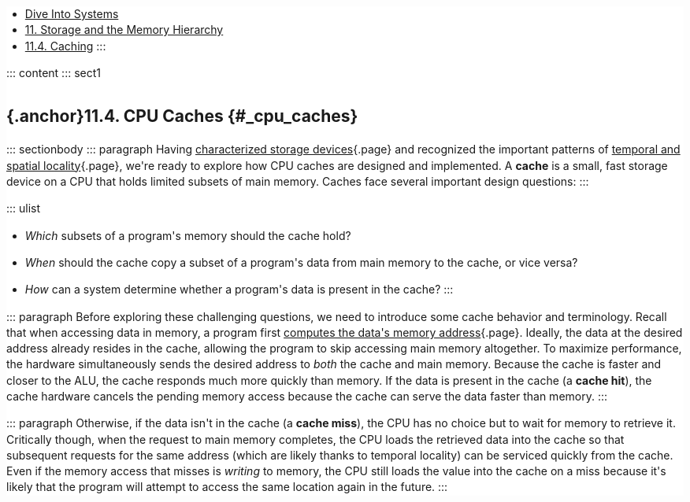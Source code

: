 

-   [Dive Into Systems](../index-2.html)
-   [11. Storage and the Memory Hierarchy](index.html)
-   [11.4. Caching](caching.html)
:::

::: content
::: sect1
## [](#_cpu_caches){.anchor}11.4. CPU Caches {#_cpu_caches}

::: sectionbody
::: paragraph
Having [characterized storage
devices](devices.html#_storage_devices){.page} and recognized the
important patterns of [temporal and spatial
locality](locality.html#_locality){.page}, we're ready to explore how
CPU caches are designed and implemented. A **cache** is a small, fast
storage device on a CPU that holds limited subsets of main memory.
Caches face several important design questions:
:::

::: ulist
-   *Which* subsets of a program's memory should the cache hold?

-   *When* should the cache copy a subset of a program's data from main
    memory to the cache, or vice versa?

-   *How* can a system determine whether a program's data is present in
    the cache?
:::

::: paragraph
Before exploring these challenging questions, we need to introduce some
cache behavior and terminology. Recall that when accessing data in
memory, a program first [computes the data's memory
address](../C8-IA32/basics.html#_instruction_structure){.page}. Ideally,
the data at the desired address already resides in the cache, allowing
the program to skip accessing main memory altogether. To maximize
performance, the hardware simultaneously sends the desired address to
*both* the cache and main memory. Because the cache is faster and closer
to the ALU, the cache responds much more quickly than memory. If the
data is present in the cache (a **cache hit**), the cache hardware
cancels the pending memory access because the cache can serve the data
faster than memory.
:::

::: paragraph
Otherwise, if the data isn't in the cache (a **cache miss**), the CPU
has no choice but to wait for memory to retrieve it. Critically though,
when the request to main memory completes, the CPU loads the retrieved
data into the cache so that subsequent requests for the same address
(which are likely thanks to temporal locality) can be serviced quickly
from the cache. Even if the memory access that misses is *writing* to
memory, the CPU still loads the value into the cache on a miss because
it's likely that the program will attempt to access the same location
again in the future.
:::
